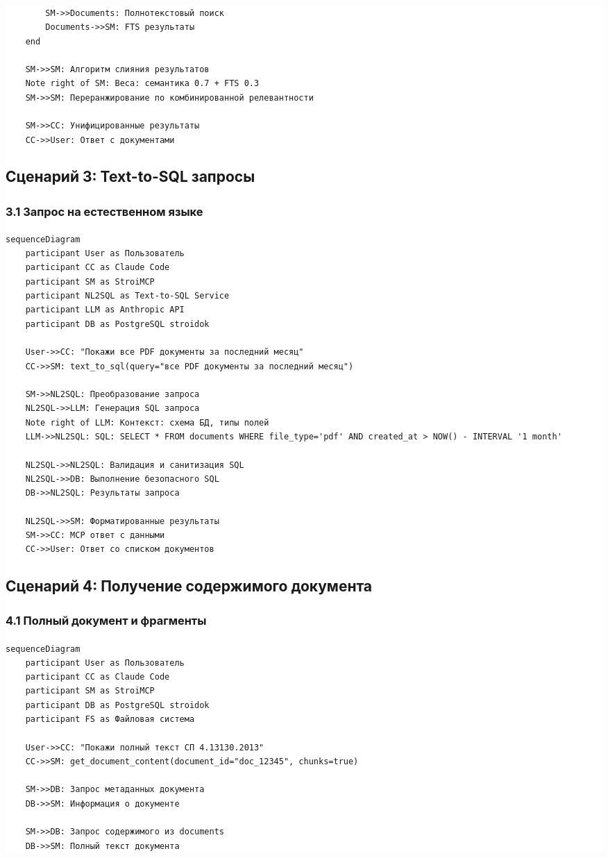 ```mermaid
        SM->>Documents: Полнотекстовый поиск
        Documents->>SM: FTS результаты
    end

    SM->>SM: Алгоритм слияния результатов
    Note right of SM: Веса: семантика 0.7 + FTS 0.3
    SM->>SM: Переранжирование по комбинированной релевантности

    SM->>CC: Унифицированные результаты
    CC->>User: Ответ с документами
```

## Сценарий 3: Text-to-SQL запросы

### 3.1 Запрос на естественном языке

```mermaid
sequenceDiagram
    participant User as Пользователь
    participant CC as Claude Code
    participant SM as StroiMCP
    participant NL2SQL as Text-to-SQL Service
    participant LLM as Anthropic API
    participant DB as PostgreSQL stroidok

    User->>CC: "Покажи все PDF документы за последний месяц"
    CC->>SM: text_to_sql(query="все PDF документы за последний месяц")

    SM->>NL2SQL: Преобразование запроса
    NL2SQL->>LLM: Генерация SQL запроса
    Note right of LLM: Контекст: схема БД, типы полей
    LLM->>NL2SQL: SQL: SELECT * FROM documents WHERE file_type='pdf' AND created_at > NOW() - INTERVAL '1 month'

    NL2SQL->>NL2SQL: Валидация и санитизация SQL
    NL2SQL->>DB: Выполнение безопасного SQL
    DB->>NL2SQL: Результаты запроса

    NL2SQL->>SM: Форматированные результаты
    SM->>CC: MCP ответ с данными
    CC->>User: Ответ со списком документов
```

## Сценарий 4: Получение содержимого документа

### 4.1 Полный документ и фрагменты

```mermaid
sequenceDiagram
    participant User as Пользователь
    participant CC as Claude Code
    participant SM as StroiMCP
    participant DB as PostgreSQL stroidok
    participant FS as Файловая система

    User->>CC: "Покажи полный текст СП 4.13130.2013"
    CC->>SM: get_document_content(document_id="doc_12345", chunks=true)

    SM->>DB: Запрос метаданных документа
    DB->>SM: Информация о документе

    SM->>DB: Запрос содержимого из documents
    DB->>SM: Полный текст документа
```